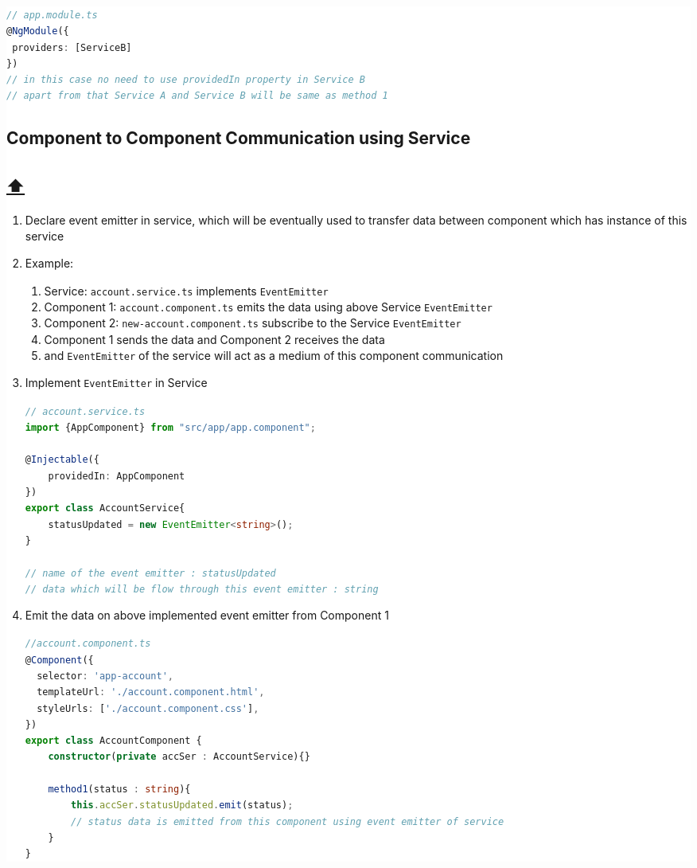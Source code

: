    ~~~typescript
   // app.module.ts
   @NgModule({ 
   	providers: [ServiceB]
   })
   // in this case no need to use providedIn property in Service B
   // apart from that Service A and Service B will be same as method 1
   ~~~

## Component to Component Communication using Service

## 	[:arrow_up:](#Table-of-Contents )<br>

1. Declare event emitter in service, which will be eventually used to transfer data between component which has instance of this service

2. Example:

   1. Service: ```account.service.ts``` implements ```EventEmitter```
   2. Component 1: ```account.component.ts``` emits the data using above Service ```EventEmitter```
   3. Component 2: ```new-account.component.ts``` subscribe to the Service ```EventEmitter```
   4. Component 1 sends the data and Component 2 receives the data 
   5. and ```EventEmitter``` of the service will act as a medium of this component communication

3. Implement ```EventEmitter``` in Service

   ~~~typescript
   // account.service.ts
   import {AppComponent} from "src/app/app.component";
   
   @Injectable({
       providedIn: AppComponent
   })
   export class AccountService{ 
       statusUpdated = new EventEmitter<string>();
   }
   
   // name of the event emitter : statusUpdated
   // data which will be flow through this event emitter : string
   ~~~

4. Emit the data on above implemented event emitter from Component 1

   ~~~typescript
   //account.component.ts
   @Component({
     selector: 'app-account',
     templateUrl: './account.component.html',
     styleUrls: ['./account.component.css'],
   })
   export class AccountComponent { 
       constructor(private accSer : AccountService){}
       
       method1(status : string){
           this.accSer.statusUpdated.emit(status);
           // status data is emitted from this component using event emitter of service
       }
   }
   ~~~
